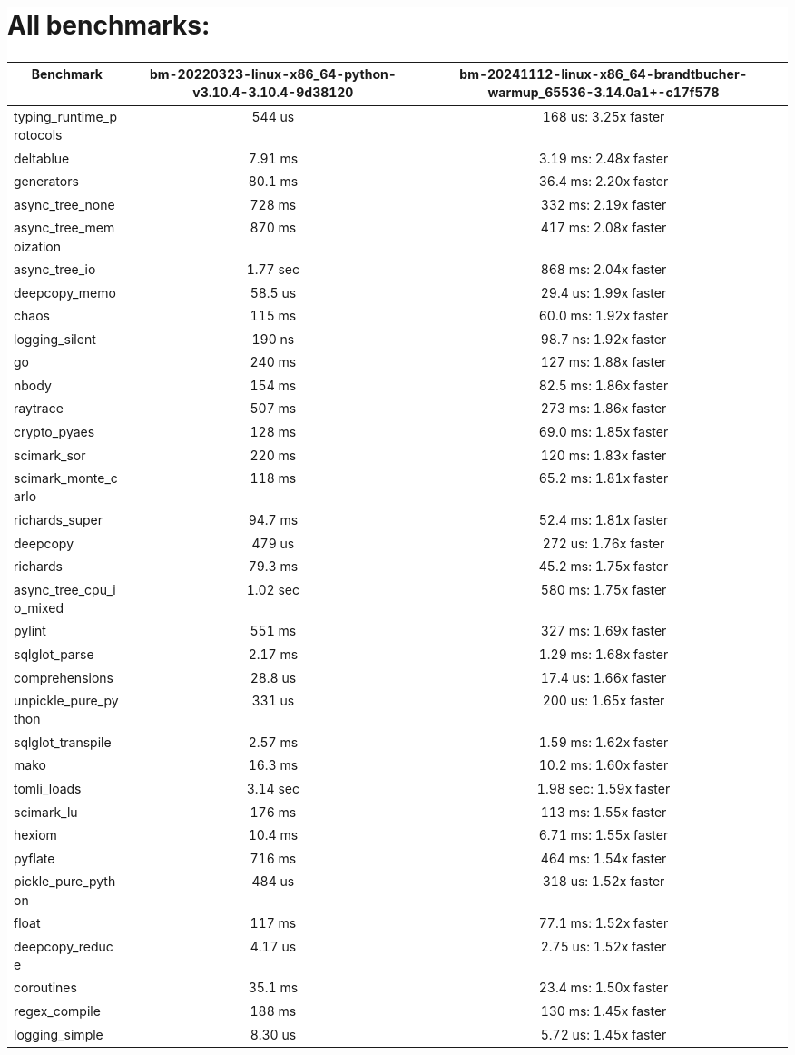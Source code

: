 All benchmarks:
===============

| Benchmark                | bm-20220323-linux-x86_64-python-v3.10.4-3.10.4-9d38120 | bm-20241112-linux-x86_64-brandtbucher-warmup_65536-3.14.0a1+-c17f578 |
|--------------------------|:------------------------------------------------------:|:--------------------------------------------------------------------:|
| typing_runtime_protocols | 544 us                                                 | 168 us: 3.25x faster                                                 |
| deltablue                | 7.91 ms                                                | 3.19 ms: 2.48x faster                                                |
| generators               | 80.1 ms                                                | 36.4 ms: 2.20x faster                                                |
| async_tree_none          | 728 ms                                                 | 332 ms: 2.19x faster                                                 |
| async_tree_memoization   | 870 ms                                                 | 417 ms: 2.08x faster                                                 |
| async_tree_io            | 1.77 sec                                               | 868 ms: 2.04x faster                                                 |
| deepcopy_memo            | 58.5 us                                                | 29.4 us: 1.99x faster                                                |
| chaos                    | 115 ms                                                 | 60.0 ms: 1.92x faster                                                |
| logging_silent           | 190 ns                                                 | 98.7 ns: 1.92x faster                                                |
| go                       | 240 ms                                                 | 127 ms: 1.88x faster                                                 |
| nbody                    | 154 ms                                                 | 82.5 ms: 1.86x faster                                                |
| raytrace                 | 507 ms                                                 | 273 ms: 1.86x faster                                                 |
| crypto_pyaes             | 128 ms                                                 | 69.0 ms: 1.85x faster                                                |
| scimark_sor              | 220 ms                                                 | 120 ms: 1.83x faster                                                 |
| scimark_monte_carlo      | 118 ms                                                 | 65.2 ms: 1.81x faster                                                |
| richards_super           | 94.7 ms                                                | 52.4 ms: 1.81x faster                                                |
| deepcopy                 | 479 us                                                 | 272 us: 1.76x faster                                                 |
| richards                 | 79.3 ms                                                | 45.2 ms: 1.75x faster                                                |
| async_tree_cpu_io_mixed  | 1.02 sec                                               | 580 ms: 1.75x faster                                                 |
| pylint                   | 551 ms                                                 | 327 ms: 1.69x faster                                                 |
| sqlglot_parse            | 2.17 ms                                                | 1.29 ms: 1.68x faster                                                |
| comprehensions           | 28.8 us                                                | 17.4 us: 1.66x faster                                                |
| unpickle_pure_python     | 331 us                                                 | 200 us: 1.65x faster                                                 |
| sqlglot_transpile        | 2.57 ms                                                | 1.59 ms: 1.62x faster                                                |
| mako                     | 16.3 ms                                                | 10.2 ms: 1.60x faster                                                |
| tomli_loads              | 3.14 sec                                               | 1.98 sec: 1.59x faster                                               |
| scimark_lu               | 176 ms                                                 | 113 ms: 1.55x faster                                                 |
| hexiom                   | 10.4 ms                                                | 6.71 ms: 1.55x faster                                                |
| pyflate                  | 716 ms                                                 | 464 ms: 1.54x faster                                                 |
| pickle_pure_python       | 484 us                                                 | 318 us: 1.52x faster                                                 |
| float                    | 117 ms                                                 | 77.1 ms: 1.52x faster                                                |
| deepcopy_reduce          | 4.17 us                                                | 2.75 us: 1.52x faster                                                |
| coroutines               | 35.1 ms                                                | 23.4 ms: 1.50x faster                                                |
| regex_compile            | 188 ms                                                 | 130 ms: 1.45x faster                                                 |
| logging_simple           | 8.30 us                                                | 5.72 us: 1.45x faster                                                |